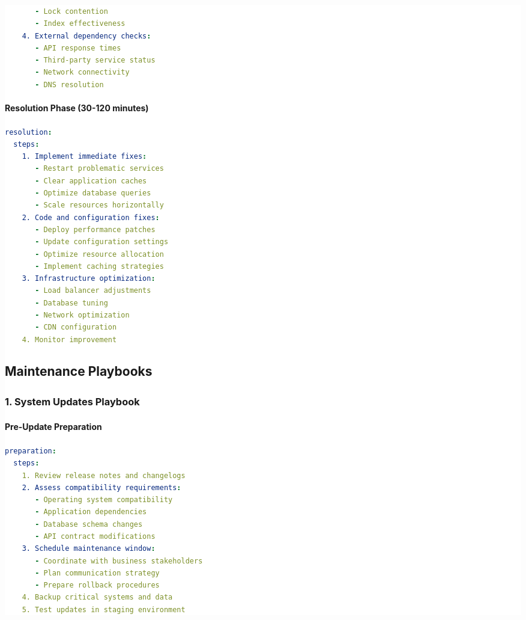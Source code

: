 ```yaml
       - Lock contention
       - Index effectiveness
    4. External dependency checks:
       - API response times
       - Third-party service status
       - Network connectivity
       - DNS resolution
```

#### Resolution Phase (30-120 minutes)
```yaml
resolution:
  steps:
    1. Implement immediate fixes:
       - Restart problematic services
       - Clear application caches
       - Optimize database queries
       - Scale resources horizontally
    2. Code and configuration fixes:
       - Deploy performance patches
       - Update configuration settings
       - Optimize resource allocation
       - Implement caching strategies
    3. Infrastructure optimization:
       - Load balancer adjustments
       - Database tuning
       - Network optimization
       - CDN configuration
    4. Monitor improvement
```

## Maintenance Playbooks

### 1. System Updates Playbook

#### Pre-Update Preparation
```yaml
preparation:
  steps:
    1. Review release notes and changelogs
    2. Assess compatibility requirements:
       - Operating system compatibility
       - Application dependencies
       - Database schema changes
       - API contract modifications
    3. Schedule maintenance window:
       - Coordinate with business stakeholders
       - Plan communication strategy
       - Prepare rollback procedures
    4. Backup critical systems and data
    5. Test updates in staging environment
```

